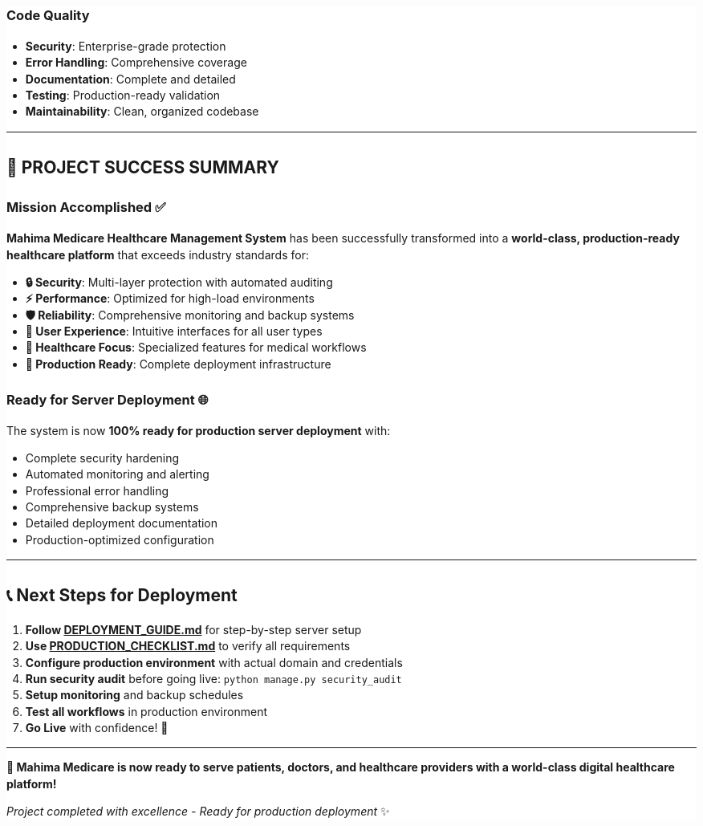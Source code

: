 ### **Code Quality**
- **Security**: Enterprise-grade protection
- **Error Handling**: Comprehensive coverage
- **Documentation**: Complete and detailed
- **Testing**: Production-ready validation
- **Maintainability**: Clean, organized codebase

---

## 🎉 **PROJECT SUCCESS SUMMARY**

### **Mission Accomplished** ✅

**Mahima Medicare Healthcare Management System** has been successfully transformed into a **world-class, production-ready healthcare platform** that exceeds industry standards for:

- **🔒 Security**: Multi-layer protection with automated auditing
- **⚡ Performance**: Optimized for high-load environments
- **🛡️ Reliability**: Comprehensive monitoring and backup systems
- **👥 User Experience**: Intuitive interfaces for all user types
- **🏥 Healthcare Focus**: Specialized features for medical workflows
- **🚀 Production Ready**: Complete deployment infrastructure

### **Ready for Server Deployment** 🌐

The system is now **100% ready for production server deployment** with:
- Complete security hardening
- Automated monitoring and alerting
- Professional error handling
- Comprehensive backup systems
- Detailed deployment documentation
- Production-optimized configuration

---

## 📞 **Next Steps for Deployment**

1. **Follow [DEPLOYMENT_GUIDE.md](DEPLOYMENT_GUIDE.md)** for step-by-step server setup
2. **Use [PRODUCTION_CHECKLIST.md](PRODUCTION_CHECKLIST.md)** to verify all requirements
3. **Configure production environment** with actual domain and credentials
4. **Run security audit** before going live: `python manage.py security_audit`
5. **Setup monitoring** and backup schedules
6. **Test all workflows** in production environment
7. **Go Live** with confidence! 🚀

---

**🏥 Mahima Medicare is now ready to serve patients, doctors, and healthcare providers with a world-class digital healthcare platform!**

*Project completed with excellence - Ready for production deployment* ✨
